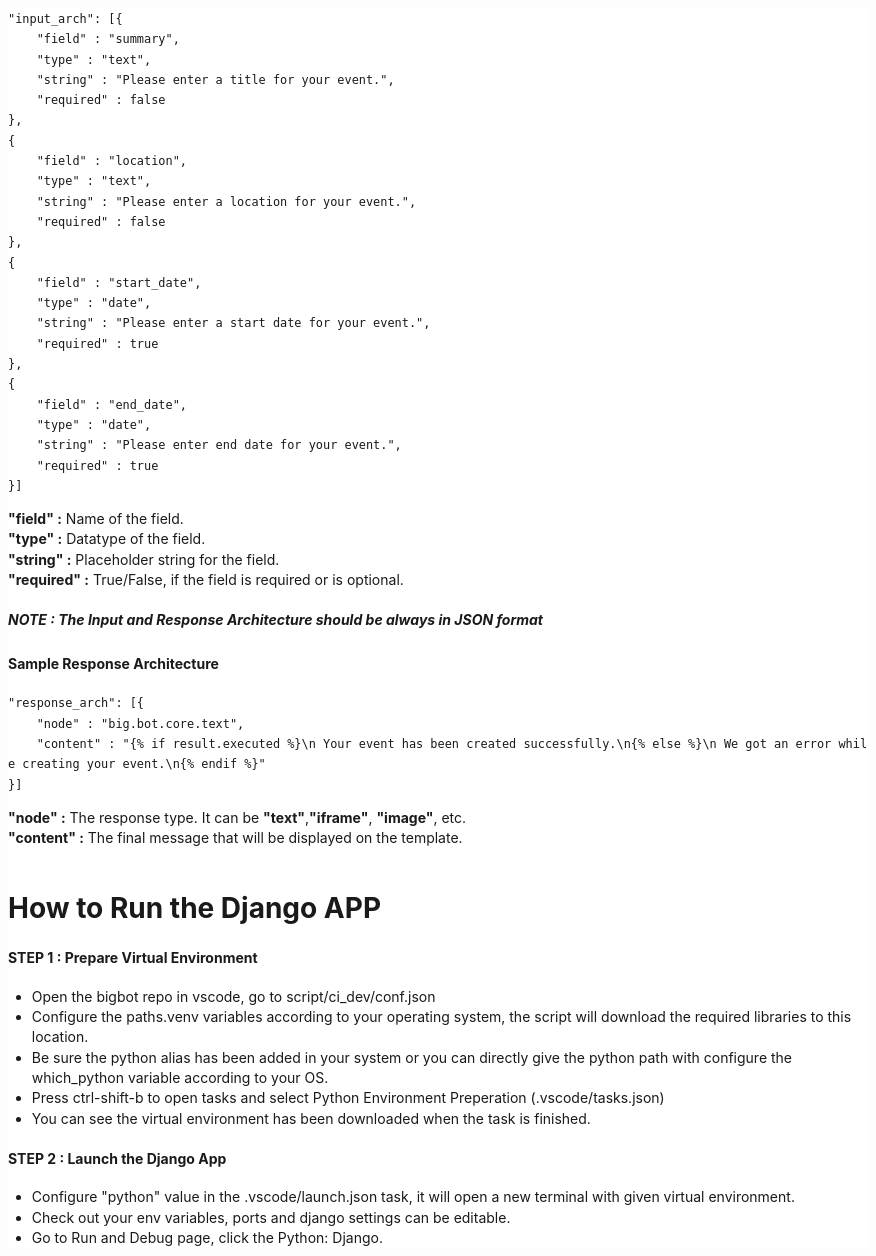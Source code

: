    "input_arch": [{
        "field" : "summary",
        "type" : "text",
        "string" : "Please enter a title for your event.",
        "required" : false
    },
    {
        "field" : "location",
        "type" : "text",
        "string" : "Please enter a location for your event.",
        "required" : false
    },
    {
        "field" : "start_date",
        "type" : "date",
        "string" : "Please enter a start date for your event.",
        "required" : true
    },
    {
        "field" : "end_date",
        "type" : "date",
        "string" : "Please enter end date for your event.",
        "required" : true
    }]

**"field" :** Name of the field.  
**"type" :** Datatype of the field.  
**"string" :** Placeholder string for the field.  
**"required" :** True/False, if the field is required or is optional.  

##### NOTE : The Input and Response Architecture should be always in JSON format



#### Sample Response Architecture

    "response_arch": [{
        "node" : "big.bot.core.text",
        "content" : "{% if result.executed %}\n Your event has been created successfully.\n{% else %}\n We got an error while creating your event.\n{% endif %}"
    }]
**"node" :** The response type. It can be **"text"**,**"iframe"**, **"image"**, etc.  
**"content" :** The final message that will be displayed on the template. 



# How to Run the Django APP

#### STEP 1 : Prepare Virtual Environment
* Open the bigbot repo in vscode, go to script/ci_dev/conf.json
* Configure the paths.venv variables according to your operating system, the script will download the required libraries to this location.
* Be sure the python alias has been added in your system or you can directly give the python path with configure the which_python variable according to your OS.
* Press ctrl-shift-b to open tasks and select Python Environment Preperation (.vscode/tasks.json)
* You can see the virtual environment has been downloaded when the task is finished.


#### STEP 2 : Launch the Django App
* Configure "python" value in the .vscode/launch.json task, it will open a new terminal with given virtual environment.
* Check out your env variables, ports and django settings can be editable.
* Go to Run and Debug page, click the Python: Django.
